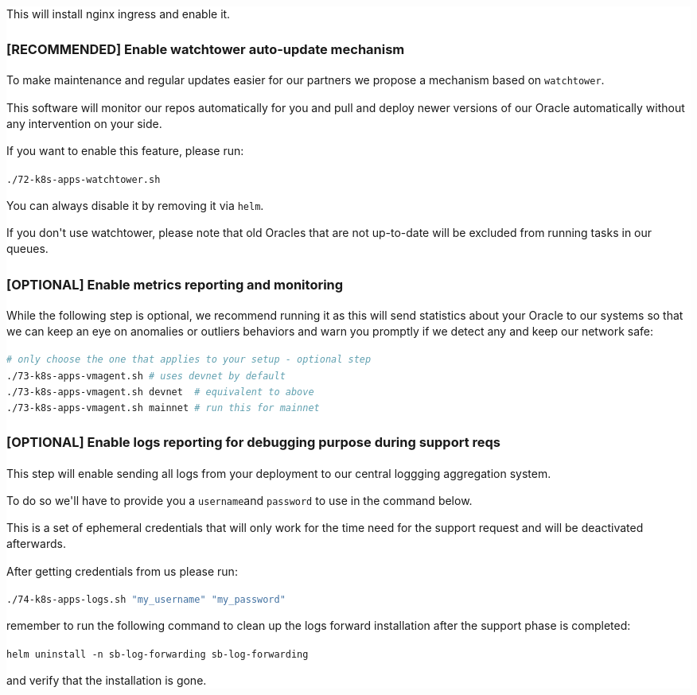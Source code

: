 This will install nginx ingress and enable it.

### \[RECOMMENDED] Enable watchtower auto-update mechanism

To make maintenance and regular updates easier for our partners we propose a mechanism based on `watchtower`.

This software will monitor our repos automatically for you and pull and deploy newer versions of our Oracle automatically without any intervention on your side.

If you want to enable this feature, please run:

```
./72-k8s-apps-watchtower.sh
```

You can always disable it by removing it via `helm`.

If you don't use watchtower, please note that old Oracles that are not up-to-date will be excluded from running tasks in our queues.

### \[OPTIONAL] Enable metrics reporting and monitoring

While the following step is optional, we recommend running it as this will send statistics about your Oracle to our systems so that we can keep an eye on anomalies or outliers behaviors and warn you promptly if we detect any and keep our network safe:

```bash
# only choose the one that applies to your setup - optional step
./73-k8s-apps-vmagent.sh # uses devnet by default
./73-k8s-apps-vmagent.sh devnet  # equivalent to above
./73-k8s-apps-vmagent.sh mainnet # run this for mainnet
```

### \[OPTIONAL] Enable logs reporting for debugging purpose during support reqs

This step will enable sending all logs from your deployment to our central loggging aggregation system.

To do so we'll have to provide you a `username`and `password`  to use in the command below.

This is a set of ephemeral credentials that will only work for the time need for the support request and will be deactivated afterwards.

After getting credentials from us please run:

```bash
./74-k8s-apps-logs.sh "my_username" "my_password"
```

remember to run the following command to clean up the logs forward installation after the support phase is completed:

```
helm uninstall -n sb-log-forwarding sb-log-forwarding 
```

and verify that the installation is gone.
